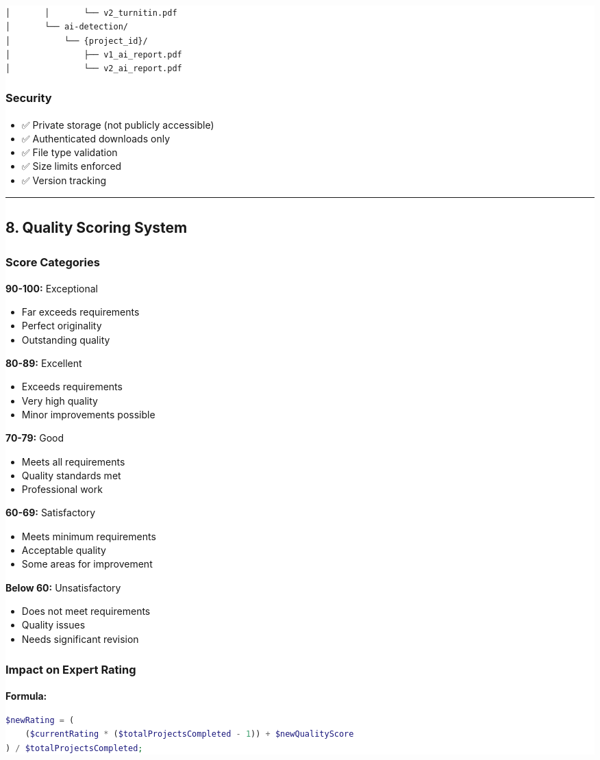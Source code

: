 ```
│       │       └── v2_turnitin.pdf
│       └── ai-detection/
│           └── {project_id}/
│               ├── v1_ai_report.pdf
│               └── v2_ai_report.pdf
```

### Security
- ✅ Private storage (not publicly accessible)
- ✅ Authenticated downloads only
- ✅ File type validation
- ✅ Size limits enforced
- ✅ Version tracking

---

## 8. Quality Scoring System

### Score Categories

**90-100:** Exceptional
- Far exceeds requirements
- Perfect originality
- Outstanding quality

**80-89:** Excellent
- Exceeds requirements
- Very high quality
- Minor improvements possible

**70-79:** Good
- Meets all requirements
- Quality standards met
- Professional work

**60-69:** Satisfactory
- Meets minimum requirements
- Acceptable quality
- Some areas for improvement

**Below 60:** Unsatisfactory
- Does not meet requirements
- Quality issues
- Needs significant revision

### Impact on Expert Rating

**Formula:**
```php
$newRating = (
    ($currentRating * ($totalProjectsCompleted - 1)) + $newQualityScore
) / $totalProjectsCompleted;
```

